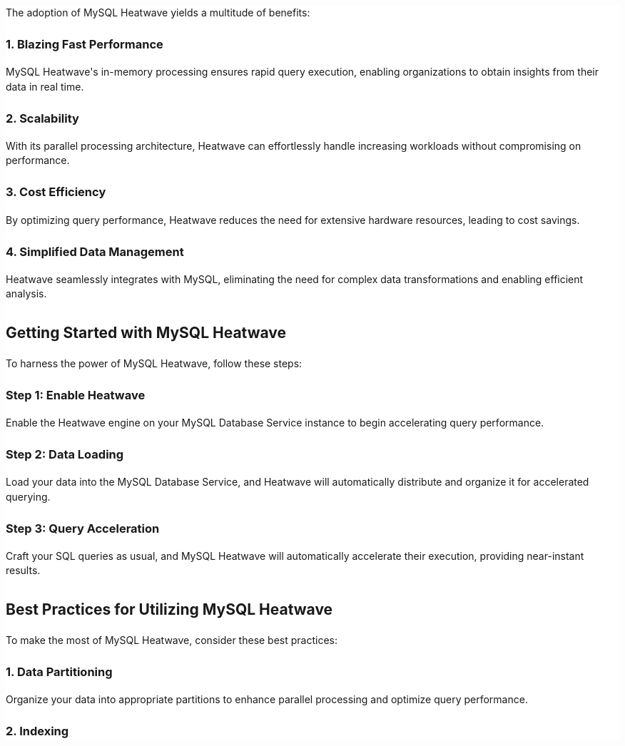 The adoption of MySQL Heatwave yields a multitude of benefits:

### 1. Blazing Fast Performance

MySQL Heatwave's in-memory processing ensures rapid query execution, enabling organizations to obtain insights from their data in real time.

### 2. Scalability

With its parallel processing architecture, Heatwave can effortlessly handle increasing workloads without compromising on performance.

### 3. Cost Efficiency

By optimizing query performance, Heatwave reduces the need for extensive hardware resources, leading to cost savings.

### 4. Simplified Data Management

Heatwave seamlessly integrates with MySQL, eliminating the need for complex data transformations and enabling efficient analysis.

## Getting Started with MySQL Heatwave

To harness the power of MySQL Heatwave, follow these steps:

### Step 1: Enable Heatwave

Enable the Heatwave engine on your MySQL Database Service instance to begin accelerating query performance.

### Step 2: Data Loading

Load your data into the MySQL Database Service, and Heatwave will automatically distribute and organize it for accelerated querying.

### Step 3: Query Acceleration

Craft your SQL queries as usual, and MySQL Heatwave will automatically accelerate their execution, providing near-instant results.

## Best Practices for Utilizing MySQL Heatwave

To make the most of MySQL Heatwave, consider these best practices:

### 1. Data Partitioning

Organize your data into appropriate partitions to enhance parallel processing and optimize query performance.

### 2. Indexing
